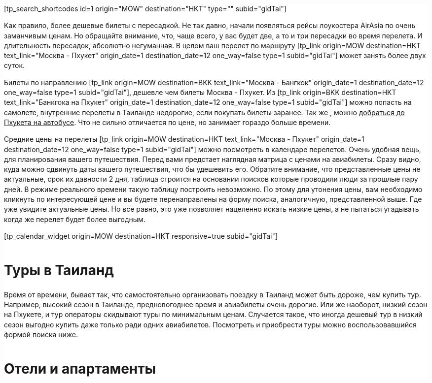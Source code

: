 

[tp_search_shortcodes id=1 origin="MOW" destination="HKT" type="" subid="gidTai"]




Как правило, более дешевые билеты с пересадкой. Не так давно, начали появляться рейсы лоукостера AirAsia по очень заманчивым ценам. Но обращайте внимание, что, чаще всего, у вас будет две, а то и три пересадки во время перелета. И длительность пересадок, абсолютно негуманная. В целом ваш перелет по маршруту [tp_link origin=MOW destination=HKT text_link="Москва - Пхукет" origin_date=1 destination_date=12 one_way=false type=1 subid="gidTai"] может занять более двух суток.




Билеты по направлению [tp_link origin=MOW destination=BKK text_link="Москва - Бангкок" origin_date=1 destination_date=12 one_way=false type=1 subid="gidTai"], дешевле чем билеты Москва - Пхукет. Из [tp_link origin=BKK destination=HKT text_link="Банкгока на Пхукет" origin_date=1 destination_date=12 one_way=false type=1 subid="gidTai"] можно попасть на самолете, внутренние перелеты в Таиланде недорогие, если покупать билеты заранее. Так же , можно [добраться до Пхукета на автобусе](http://c44.travelpayouts.com/click?shmarker=14510&promo_id=1256&source_type=link&type=click). Что не сильно отличается по цене, но занимает гораздо больше времени.




Средние цены на перелеты [tp_link origin=MOW destination=HKT text_link="Москва - Пхукет" origin_date=1 destination_date=12 one_way=false type=1 subid="gidTai"] можно посмотреть в календаре перелетов. Очень удобная вещь, для планирования вашего путешествия. Перед вами предстает наглядная матрица с ценами на авиабилеты. Сразу видно, куда можно сдвинуть даты вашего путешествия, что бы удешевить его. Обратите внимание, что представленные цены не актуальные, срок их давности 2 дня, таблица строится на основании поисков которые проводили люди за прошлые пару дней. В режиме реального времени такую таблицу построить невозможно. По этому для утонения цены, вам необходимо кликнуть по интересующей цене и вы будете перенаправлены на форму поиска, аналогичную, представленной выше. Где уже увидите актуальные цены. Но все равно, это уже позволяет нацеленно искать низкие цены, а не пытаться угадывать когда же перелет будет более выгодным.




[tp_calendar_widget origin=MOW destination=HKT responsive=true subid="gidTai"]





# Туры в Таиланд




Время от времени, бывает так, что самостоятельно организовать поездку в Таиланд может быть дороже, чем купить тур. Например, высокий сезон в Таиланде, предновогоднее время и авиабилеты очень дорогие. Или же наоборот, низкий сезон на Пхукете, и тур операторы скидывают туры по минимальным ценам. Случается такое, что иногда дешевый тур в низкий сезон выгодно купить даже только ради одних авиабилетов. Посмотреть и приобрести туры можно воспользовавшийся формой поиска ниже.





# Отели и апартаменты
